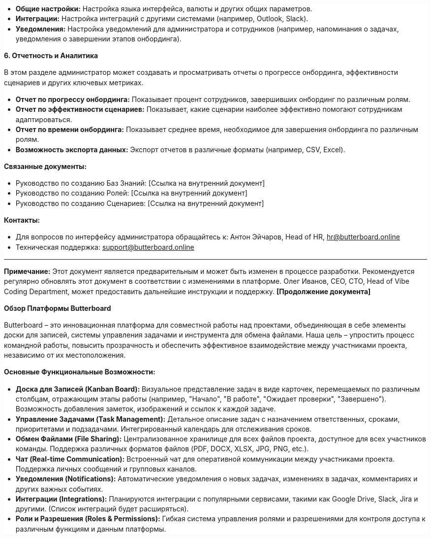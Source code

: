 *   **Общие настройки:**  Настройка языка интерфейса, валюты и других общих параметров.
*   **Интеграции:**  Настройка интеграций с другими системами (например, Outlook, Slack).
*   **Уведомления:**  Настройка уведомлений для администратора и сотрудников (например, напоминания о задачах, уведомления о завершении этапов онбординга).

**6. Отчетность и Аналитика**

В этом разделе администратор может создавать и просматривать отчеты о прогрессе онбординга, эффективности сценариев и других ключевых метриках.

*   **Отчет по прогрессу онбординга:**  Показывает процент сотрудников, завершивших онбординг по различным ролям.
*   **Отчет по эффективности сценариев:**  Показывает, какие сценарии наиболее эффективно помогают сотрудникам адаптироваться.
*   **Отчет по времени онбординга:**  Показывает среднее время, необходимое для завершения онбординга по различным ролям.
*   **Возможность экспорта данных:** Экспорт отчетов в различные форматы (например, CSV, Excel).

**Связанные документы:**

*   Руководство по созданию Баз Знаний: [Ссылка на внутренний документ]
*   Руководство по созданию Ролей: [Ссылка на внутренний документ]
*   Руководство по созданию Сценариев: [Ссылка на внутренний документ]

**Контакты:**

*   Для вопросов по интерфейсу администратора обращайтесь к: Антон Эйчаров, Head of HR, hr@butterboard.online
*   Техническая поддержка: support@butterboard.online

---

**Примечание:**  Этот документ является предварительным и может быть изменен в процессе разработки.  Рекомендуется регулярно обновлять этот документ в соответствии с изменениями в платформе.  Олег Иванов, CEO, CTO, Head of Vibe Coding Department,  может предоставить дальнейшие инструкции и поддержку.
**[Продолжение документа]**

**Обзор Платформы Butterboard**

Butterboard – это инновационная платформа для совместной работы над проектами, объединяющая в себе элементы доски для записей, системы управления задачами и инструмента для обмена файлами.  Наша цель – упростить процесс командной работы, повысить прозрачность и обеспечить эффективное взаимодействие между участниками проекта, независимо от их местоположения.

**Основные Функциональные Возможности:**

*   **Доска для Записей (Kanban Board):** Визуальное представление задач в виде карточек, перемещаемых по различным столбцам, отражающим этапы работы (например, "Начало", "В работе", "Ожидает проверки", "Завершено").  Возможность добавления заметок, изображений и ссылок к каждой задаче.
*   **Управление Задачами (Task Management):**  Детальное описание задач с назначением ответственных, сроками, приоритетами и подзадачами.  Интегрированный календарь для отслеживания сроков.
*   **Обмен Файлами (File Sharing):**  Централизованное хранилище для всех файлов проекта, доступное для всех участников команды.  Поддержка различных форматов файлов (PDF, DOCX, XLSX, JPG, PNG, etc.).
*   **Чат (Real-time Communication):**  Встроенный чат для оперативной коммуникации между участниками проекта.  Поддержка личных сообщений и групповых каналов.
*   **Уведомления (Notifications):**  Автоматические уведомления о новых задачах, изменениях в задачах, комментариях и других важных событиях.
*   **Интеграции (Integrations):**  Планируются интеграции с популярными сервисами, такими как Google Drive, Slack, Jira и другими. (Список интеграций будет расширяться).
*   **Роли и Разрешения (Roles & Permissions):**  Гибкая система управления ролями и разрешениями для контроля доступа к различным функциям и данным платформы.

